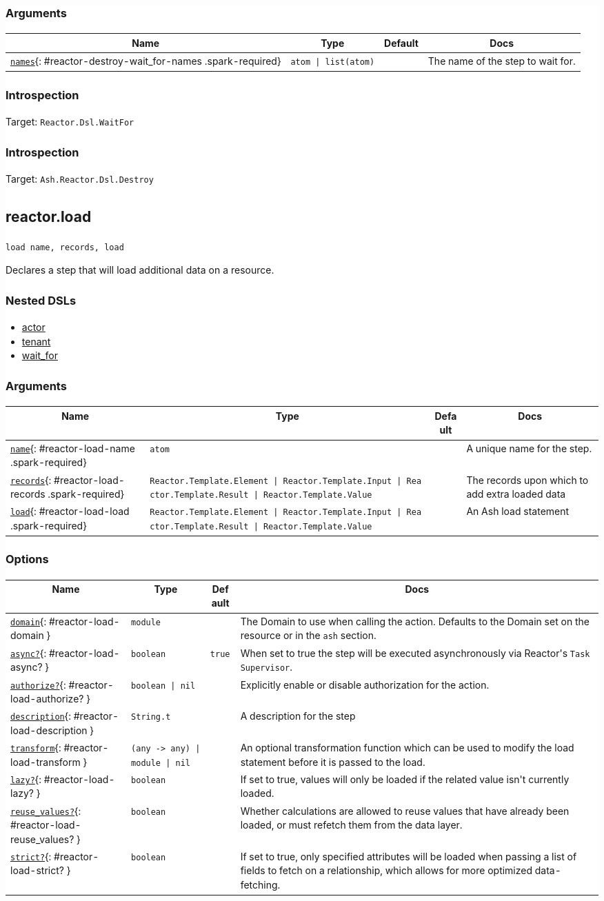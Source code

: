 

### Arguments

| Name | Type | Default | Docs |
|------|------|---------|------|
| [`names`](#reactor-destroy-wait_for-names){: #reactor-destroy-wait_for-names .spark-required} | `atom \| list(atom)` |  | The name of the step to wait for. |






### Introspection

Target: `Reactor.Dsl.WaitFor`




### Introspection

Target: `Ash.Reactor.Dsl.Destroy`



## reactor.load
```elixir
load name, records, load
```


Declares a step that will load additional data on a resource.

### Nested DSLs
 * [actor](#reactor-load-actor)
 * [tenant](#reactor-load-tenant)
 * [wait_for](#reactor-load-wait_for)




### Arguments

| Name | Type | Default | Docs |
|------|------|---------|------|
| [`name`](#reactor-load-name){: #reactor-load-name .spark-required} | `atom` |  | A unique name for the step. |
| [`records`](#reactor-load-records){: #reactor-load-records .spark-required} | `Reactor.Template.Element \| Reactor.Template.Input \| Reactor.Template.Result \| Reactor.Template.Value` |  | The records upon which to add extra loaded data |
| [`load`](#reactor-load-load){: #reactor-load-load .spark-required} | `Reactor.Template.Element \| Reactor.Template.Input \| Reactor.Template.Result \| Reactor.Template.Value` |  | An Ash load statement |
### Options

| Name | Type | Default | Docs |
|------|------|---------|------|
| [`domain`](#reactor-load-domain){: #reactor-load-domain } | `module` |  | The Domain to use when calling the action.  Defaults to the Domain set on the resource or in the `ash` section. |
| [`async?`](#reactor-load-async?){: #reactor-load-async? } | `boolean` | `true` | When set to true the step will be executed asynchronously via Reactor's `TaskSupervisor`. |
| [`authorize?`](#reactor-load-authorize?){: #reactor-load-authorize? } | `boolean \| nil` |  | Explicitly enable or disable authorization for the action. |
| [`description`](#reactor-load-description){: #reactor-load-description } | `String.t` |  | A description for the step |
| [`transform`](#reactor-load-transform){: #reactor-load-transform } | `(any -> any) \| module \| nil` |  | An optional transformation function which can be used to modify the load statement before it is passed to the load. |
| [`lazy?`](#reactor-load-lazy?){: #reactor-load-lazy? } | `boolean` |  | If set to true, values will only be loaded if the related value isn't currently loaded. |
| [`reuse_values?`](#reactor-load-reuse_values?){: #reactor-load-reuse_values? } | `boolean` |  | Whether calculations are allowed to reuse values that have already been loaded, or must refetch them from the data layer. |
| [`strict?`](#reactor-load-strict?){: #reactor-load-strict? } | `boolean` |  | If set to true, only specified attributes will be loaded when passing a list of fields to fetch on a relationship, which allows for more optimized data-fetching. |
